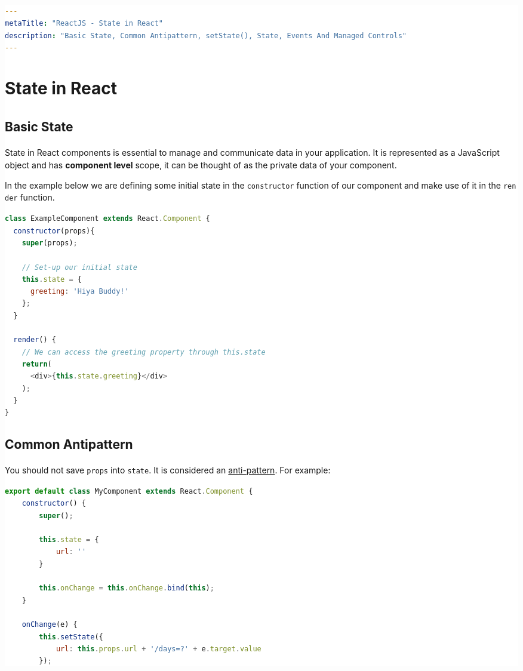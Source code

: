 ```yaml
---
metaTitle: "ReactJS - State in React"
description: "Basic State, Common Antipattern, setState(), State, Events And Managed Controls"
---
```


# State in React




## Basic State


State in React components is essential to manage and communicate data in your application. It is represented as a JavaScript object and has **component level** scope, it can be thought of as the private data of your component.

In the example below we are defining some initial state in the `constructor` function of our component and make use of it in the `render` function.

```js
class ExampleComponent extends React.Component {
  constructor(props){
    super(props);

    // Set-up our initial state
    this.state = {
      greeting: 'Hiya Buddy!'
    };
  }

  render() {
    // We can access the greeting property through this.state
    return(
      <div>{this.state.greeting}</div>
    );
  }
}

```



## Common Antipattern


You should not save `props` into `state`. It is considered an [anti-pattern](https://facebook.github.io/react/tips/props-in-getInitialState-as-anti-pattern.html). For example:

```js
export default class MyComponent extends React.Component {
    constructor() {
        super();

        this.state = {
            url: ''
        }

        this.onChange = this.onChange.bind(this);
    }

    onChange(e) {
        this.setState({
            url: this.props.url + '/days=?' + e.target.value
        });
```